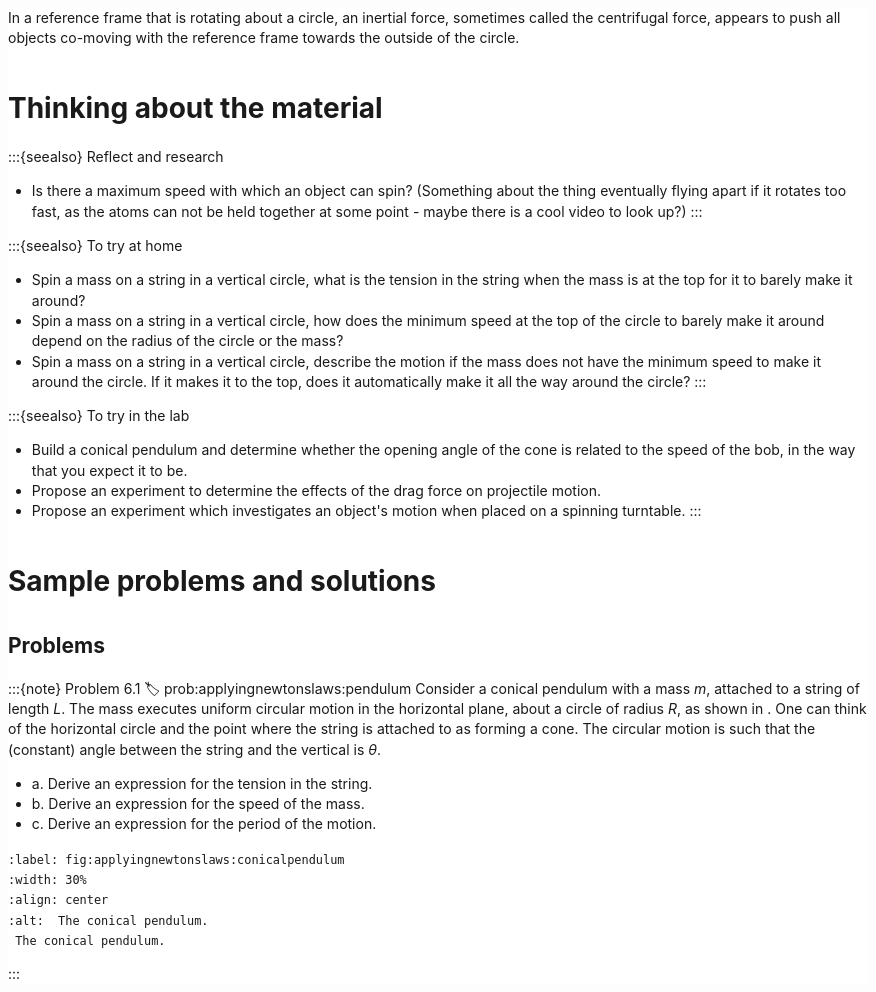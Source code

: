 In a reference frame that is rotating about a circle, an inertial force, sometimes called the centrifugal force, appears to push all objects co-moving with the reference frame towards the outside of the circle.

# Thinking about the material
:::{seealso} Reflect and research
* Is there a maximum speed with which an object can spin? (Something about the thing eventually flying apart if it rotates too fast, as the atoms can not be held together at some point - maybe there is a cool video to look up?)
:::

:::{seealso} To try at home
* Spin a mass on a string in a vertical circle, what is the tension in the string when the mass is at the top for it to barely make it around?
* Spin a mass on a string in a vertical circle, how does the minimum speed at the top of the circle to barely make it around  depend on the radius of the circle or the mass?
* Spin a mass on a string in a vertical circle, describe the motion if the mass does not have the minimum speed to make it around the circle. If it makes it to the top, does it automatically make it all the way around the circle?
:::

:::{seealso} To try in the lab
* Build a conical pendulum and determine whether the opening angle of the cone is related to the speed of the bob, in the way that you expect it to be.
* Propose an experiment to determine the effects of the drag force on projectile motion.
* Propose an experiment which investigates an object's motion when placed on a spinning turntable.
:::


# Sample problems and solutions

## Problems

:::{note} Problem 6.1
:label: prob:applyingnewtonslaws:pendulum
Consider a conical pendulum with a mass $m$, attached to a string of length $L$. The mass executes uniform circular motion in the horizontal plane, about a circle of radius $R$, as shown in [](#fig:applyingnewtonslaws:conicalpendulum). One can think of the horizontal circle and the point where the string is attached to as forming a cone. The circular motion is such that the (constant) angle between the string and the vertical is $\theta$.
* a. Derive an expression for the tension in the string.
* b.  Derive an expression for the speed of the mass.
* c. Derive an expression for the period of the motion.

```{figure} figures/ApplyingNewtonsLaws/conicalpendulum.png
:label: fig:applyingnewtonslaws:conicalpendulum
:width: 30%
:align: center
:alt:  The conical pendulum.
 The conical pendulum.
```
:::
